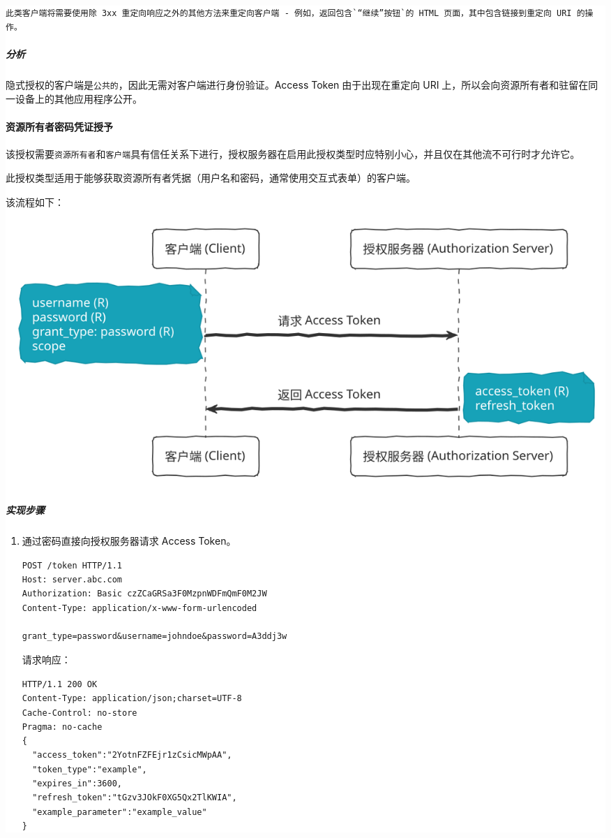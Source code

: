     此类客户端将需要使用除 3xx 重定向响应之外的其他方法来重定向客户端 - 例如，返回包含`“继续”按钮`的 HTML 页面，其中包含链接到重定向 URI 的操作。

##### 分析

隐式授权的客户端是`公共的`，因此无需对客户端进行身份验证。Access Token 由于出现在重定向 URI 上，所以会向资源所有者和驻留在同一设备上的其他应用程序公开。

#### 资源所有者密码凭证授予

该授权需要`资源所有者`和`客户端`具有信任关系下进行，授权服务器在启用此授权类型时应特别小心，并且仅在其他流不可行时才允许它。

此授权类型适用于能够获取资源所有者凭据（用户名和密码，通常使用交互式表单）的客户端。

该流程如下：

![oauth_4.svg](oauth_4.svg)

##### 实现步骤

1. 通过密码直接向授权服务器请求 Access Token。

    ``` shell
    POST /token HTTP/1.1
    Host: server.abc.com
    Authorization: Basic czZCaGRSa3F0MzpnWDFmQmF0M2JW
    Content-Type: application/x-www-form-urlencoded
    
    grant_type=password&username=johndoe&password=A3ddj3w
    ```

    请求响应：

    ``` shell
    HTTP/1.1 200 OK
    Content-Type: application/json;charset=UTF-8
    Cache-Control: no-store
    Pragma: no-cache
    {
      "access_token":"2YotnFZFEjr1zCsicMWpAA",
      "token_type":"example",
      "expires_in":3600,
      "refresh_token":"tGzv3JOkF0XG5Qx2TlKWIA",
      "example_parameter":"example_value"
    }
    ```
